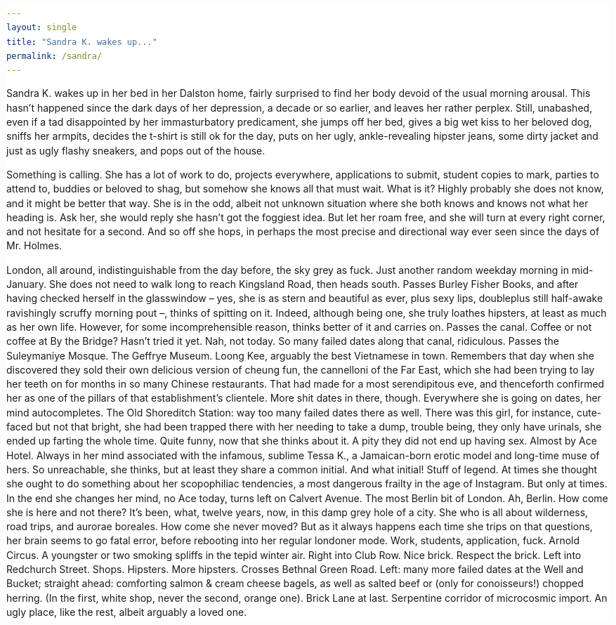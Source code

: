 ```yaml
---  
layout: single  
title: "Sandra K. wakes up..."  
permalink: /sandra/  
---  
```


Sandra K. wakes up in her bed in her Dalston home, fairly surprised to find her body devoid of the usual morning arousal. This hasn’t happened since the dark days of her depression, a decade or so earlier, and leaves her rather perplex. Still, unabashed, even if a tad disappointed by her immasturbatory predicament, she jumps off her bed, gives a big wet kiss to her beloved dog, sniffs her armpits, decides the t-shirt is still ok for the day, puts on her ugly, ankle-revealing hipster jeans, some dirty jacket and just as ugly flashy sneakers, and pops out of the house.  

Something is calling. She has a lot of work to do, projects everywhere, applications to submit, student copies to mark, parties to attend to, buddies or beloved to shag, but somehow she knows all that must wait. What is it? Highly probably she does not know, and it might be better that way. She is in the odd, albeit not unknown situation where she both knows and knows not what her heading is. Ask her, she would reply she hasn’t got the foggiest idea. But let her roam free, and she will turn at every right corner, and not hesitate for a second. And so off she hops, in perhaps the most precise and directional way ever seen since the days of Mr. Holmes.  

London, all around, indistinguishable from the day before, the sky grey as fuck. Just another random weekday morning in mid-January. She does not need to walk long to reach Kingsland Road, then heads south. Passes Burley Fisher Books, and after having checked herself in the glasswindow – yes, she is as stern and beautiful as ever, plus sexy lips, doubleplus still half-awake ravishingly scruffy morning pout –, thinks of spitting on it. Indeed, although being one, she truly loathes hipsters, at least as much as her own life. However, for some incomprehensible reason, thinks better of it and carries on. Passes the canal. Coffee or not coffee at By the Bridge? Hasn’t tried it yet. Nah, not today. So many failed dates along that canal, ridiculous. Passes the Suleymaniye Mosque. The Geffrye Museum. Loong Kee, arguably the best Vietnamese in town. Remembers that day when she discovered they sold their own delicious version of cheung fun, the cannelloni of the Far East, which she had been trying to lay her teeth on for months in so many Chinese restaurants. That had made for a most serendipitous eve, and thenceforth confirmed her as one of the pillars of that establishment’s clientele. More shit dates in there, though. Everywhere she is going on dates, her mind autocompletes. The Old Shoreditch Station: way too many failed dates there as well. There was this girl, for instance, cute-faced but not that bright, she had been trapped there with her needing to take a dump, trouble being, they only have urinals, she ended up farting the whole time. Quite funny, now that she thinks about it. A pity they did not end up having sex. Almost by Ace Hotel. Always in her mind associated with the infamous, sublime Tessa K., a Jamaican-born erotic model and long-time muse of hers. So unreachable, she thinks, but at least they share a common initial. And what initial! Stuff of legend. At times she thought she ought to do something about her scopophiliac tendencies, a most dangerous frailty in the age of Instagram. But only at times. In the end she changes her mind, no Ace today, turns left on Calvert Avenue. The most Berlin bit of London. Ah, Berlin. How come she is here and not there? It’s been, what, twelve years, now, in this damp grey hole of a city. She who is all about wilderness, road trips, and aurorae boreales. How come she never moved? But as it always happens each time she trips on that questions, her brain seems to go fatal error, before rebooting into her regular londoner mode. Work, students, application, fuck. Arnold Circus. A youngster or two smoking spliffs in the tepid winter air. Right into Club Row. Nice brick. Respect the brick. Left into Redchurch Street. Shops. Hipsters. More hipsters. Crosses Bethnal Green Road. Left: many more failed dates at the Well and Bucket; straight ahead: comforting salmon &amp; cream cheese bagels, as well as salted beef or (only for conoisseurs!) chopped herring. (In the first, white shop, never the second, orange one). Brick Lane at last. Serpentine corridor of microcosmic import. An ugly place, like the rest, albeit arguably a loved one.  
